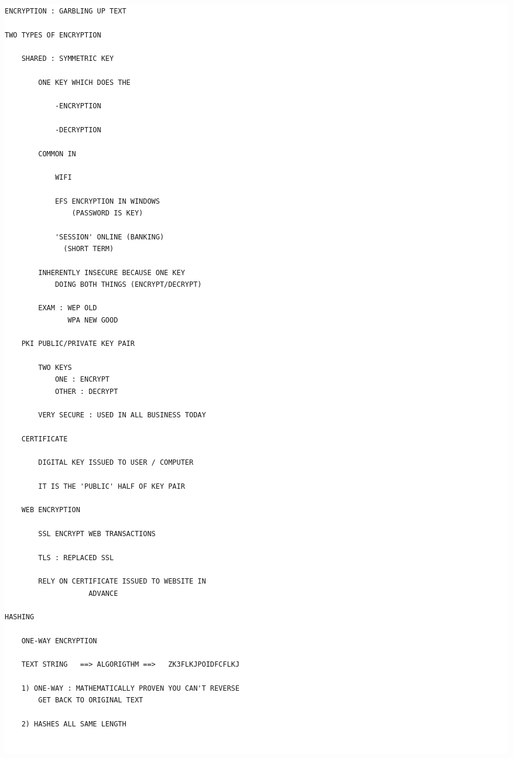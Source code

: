 ```
ENCRYPTION : GARBLING UP TEXT

TWO TYPES OF ENCRYPTION

	SHARED : SYMMETRIC KEY

		ONE KEY WHICH DOES THE 

			-ENCRYPTION

			-DECRYPTION			

		COMMON IN

			WIFI

			EFS ENCRYPTION IN WINDOWS
				(PASSWORD IS KEY)

			'SESSION' ONLINE (BANKING)
			  (SHORT TERM)

		INHERENTLY INSECURE BECAUSE ONE KEY 
			DOING BOTH THINGS (ENCRYPT/DECRYPT)	

		EXAM : WEP OLD
		       WPA NEW GOOD

	PKI PUBLIC/PRIVATE KEY PAIR	

		TWO KEYS 
			ONE : ENCRYPT
			OTHER : DECRYPT

		VERY SECURE : USED IN ALL BUSINESS TODAY

	CERTIFICATE

		DIGITAL KEY ISSUED TO USER / COMPUTER

		IT IS THE 'PUBLIC' HALF OF KEY PAIR

	WEB ENCRYPTION

		SSL ENCRYPT WEB TRANSACTIONS

		TLS : REPLACED SSL

		RELY ON CERTIFICATE ISSUED TO WEBSITE IN 
					ADVANCE

HASHING

	ONE-WAY ENCRYPTION

	TEXT STRING   ==> ALGORIGTHM ==>   ZK3FLKJPOIDFCFLKJ

	1) ONE-WAY : MATHEMATICALLY PROVEN YOU CAN'T REVERSE
		GET BACK TO ORIGINAL TEXT	

	2) HASHES ALL SAME LENGTH

	
```